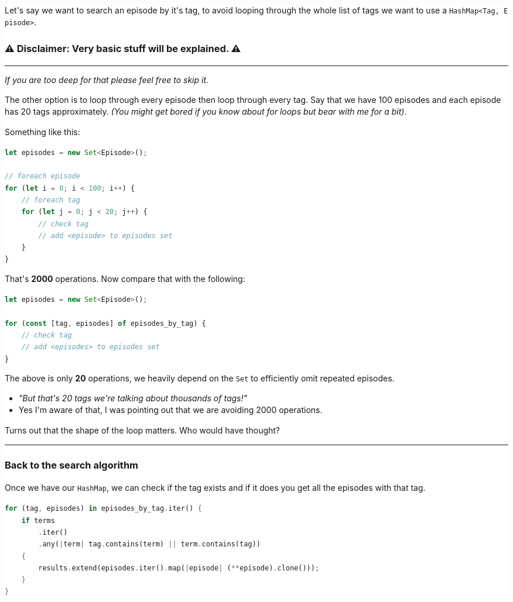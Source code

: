 Let's say we want to search an episode by it's tag, to avoid looping through the whole list of tags we want to use a `HashMap<Tag, Episode>`.

### ⚠️ Disclaimer: Very basic stuff will be explained. ⚠️

---

_If you are too deep for that please feel free to skip it._

The other option is to loop through every episode then loop through every tag.
Say that we have 100 episodes and each episode has 20 tags approximately.
_(You might get bored if you know about for loops but bear with me for a bit)_.

Something like this:

```ts
let episodes = new Set<Episode>();

// foreach episode
for (let i = 0; i < 100; i++) {
    // foreach tag
    for (let j = 0; j < 20; j++) {
        // check tag
        // add <episode> to episodes set
    }
}
```

That's **2000** operations. Now compare that with the following:

```ts
let episodes = new Set<Episode>();

for (const [tag, episodes] of episodes_by_tag) {
    // check tag
    // add <episodes> to episodes set
}
```

The above is only **20** operations, we heavily depend on the `Set` to efficiently omit repeated episodes.

-   _"But that's 20 tags we're talking about thousands of tags!"_
-   Yes I'm aware of that, I was pointing out that we are avoiding 2000 operations.

Turns out that the shape of the loop matters. Who would have thought?

---

### Back to the search algorithm

Once we have our `HashMap`, we can check if the tag exists and if it does you get all the episodes with that tag.

```rs
for (tag, episodes) in episodes_by_tag.iter() {
    if terms
        .iter()
        .any(|term| tag.contains(term) || term.contains(tag))
    {
        results.extend(episodes.iter().map(|episode| (**episode).clone()));
    }
}
```
